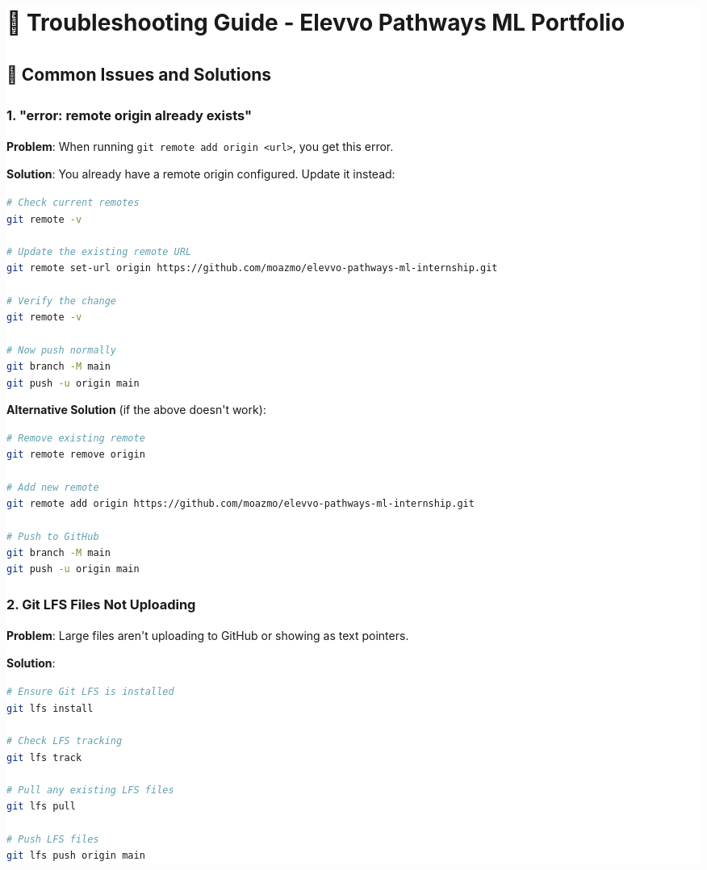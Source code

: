 # 🔧 Troubleshooting Guide - Elevvo Pathways ML Portfolio

## 🚨 Common Issues and Solutions

### 1. "error: remote origin already exists"

**Problem**: When running `git remote add origin <url>`, you get this error.

**Solution**: You already have a remote origin configured. Update it instead:

```bash
# Check current remotes
git remote -v

# Update the existing remote URL
git remote set-url origin https://github.com/moazmo/elevvo-pathways-ml-internship.git

# Verify the change
git remote -v

# Now push normally
git branch -M main
git push -u origin main
```

**Alternative Solution** (if the above doesn't work):
```bash
# Remove existing remote
git remote remove origin

# Add new remote
git remote add origin https://github.com/moazmo/elevvo-pathways-ml-internship.git

# Push to GitHub
git branch -M main
git push -u origin main
```

### 2. Git LFS Files Not Uploading

**Problem**: Large files aren't uploading to GitHub or showing as text pointers.

**Solution**:
```bash
# Ensure Git LFS is installed
git lfs install

# Check LFS tracking
git lfs track

# Pull any existing LFS files
git lfs pull

# Push LFS files
git lfs push origin main
```
